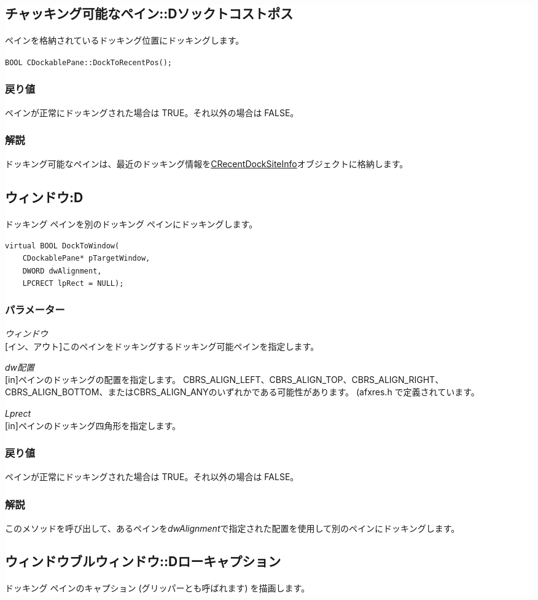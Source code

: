 ## <a name="cdockablepanedocktorecentpos"></a><a name="docktorecentpos"></a>チャッキング可能なペイン::Dソックトコストポス

ペインを格納されているドッキング位置にドッキングします。

```
BOOL CDockablePane::DockToRecentPos();
```

### <a name="return-value"></a>戻り値

ペインが正常にドッキングされた場合は TRUE。それ以外の場合は FALSE。

### <a name="remarks"></a>解説

ドッキング可能なペインは、最近のドッキング情報を[CRecentDockSiteInfo](../../mfc/reference/crecentdocksiteinfo-class.md)オブジェクトに格納します。

## <a name="cdockablepanedocktowindow"></a><a name="docktowindow"></a>ウィンドウ:D

ドッキング ペインを別のドッキング ペインにドッキングします。

```
virtual BOOL DockToWindow(
    CDockablePane* pTargetWindow,
    DWORD dwAlignment,
    LPCRECT lpRect = NULL);
```

### <a name="parameters"></a>パラメーター

*ウィンドウ*<br/>
[イン、アウト]このペインをドッキングするドッキング可能ペインを指定します。

*dw配置*<br/>
[in]ペインのドッキングの配置を指定します。 CBRS_ALIGN_LEFT、CBRS_ALIGN_TOP、CBRS_ALIGN_RIGHT、CBRS_ALIGN_BOTTOM、またはCBRS_ALIGN_ANYのいずれかである可能性があります。 (afxres.h で定義されています。

*Lprect*<br/>
[in]ペインのドッキング四角形を指定します。

### <a name="return-value"></a>戻り値

ペインが正常にドッキングされた場合は TRUE。それ以外の場合は FALSE。

### <a name="remarks"></a>解説

このメソッドを呼び出して、あるペインを*dwAlignment*で指定された配置を使用して別のペインにドッキングします。

## <a name="cdockablepanedrawcaption"></a><a name="drawcaption"></a>ウィンドウブルウィンドウ::Dローキャプション

ドッキング ペインのキャプション (グリッパーとも呼ばれます) を描画します。
